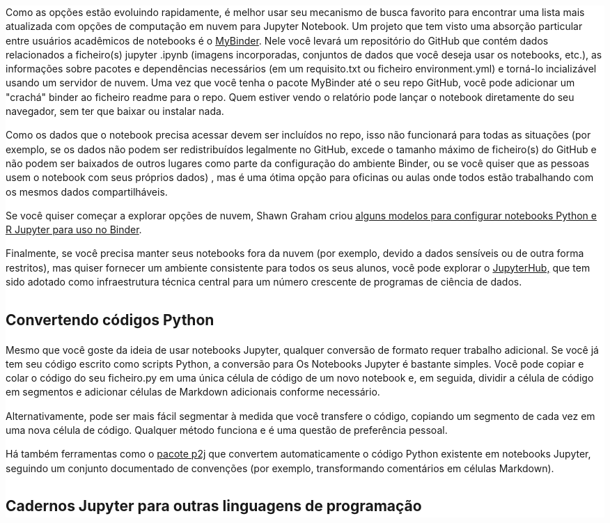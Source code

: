 Como as opções estão evoluindo rapidamente, é melhor usar seu mecanismo de busca favorito para encontrar uma lista mais atualizada com opções de computação em nuvem para Jupyter Notebook. Um projeto que tem visto uma absorção particular entre usuários acadêmicos de notebooks é o [MyBinder](https://mybinder.org/). Nele você levará um repositório do GitHub que contém dados relacionados a ficheiro(s) jupyter .ipynb (imagens incorporadas, conjuntos de dados que você deseja usar os notebooks, etc.), as informações sobre pacotes e dependências necessários (em um requisito.txt ou ficheiro environment.yml) e torná-lo incializável usando um servidor de nuvem. Uma vez que você tenha o pacote MyBinder até o seu repo GitHub, você pode adicionar um "crachá" binder ao ficheiro readme para o repo. Quem estiver vendo o relatório pode lançar o notebook diretamente do seu navegador, sem ter que baixar ou instalar nada.

  

Como os dados que o notebook precisa acessar devem ser incluídos no repo, isso não funcionará para todas as situações (por exemplo, se os dados não podem ser redistribuídos legalmente no GitHub, excede o tamanho máximo de ficheiro(s) do GitHub e não podem ser baixados de outros lugares como parte da configuração do ambiente Binder, ou se você quiser que as pessoas usem o notebook com seus próprios dados) , mas é uma ótima opção para oficinas ou aulas onde todos estão trabalhando com os mesmos dados compartilháveis.

  

Se você quiser começar a explorar opções de nuvem, Shawn Graham criou [alguns modelos para configurar notebooks Python e R Jupyter para uso no Binder](https://github.com/o-date/notebooks).

  

Finalmente, se você precisa manter seus notebooks fora da nuvem (por exemplo, devido a dados sensíveis ou de outra forma restritos), mas quiser fornecer um ambiente consistente para todos os seus alunos, você pode explorar o [JupyterHub,](https://jupyterhub.readthedocs.io/en/stable/) que tem sido adotado como infraestrutura técnica central para um número crescente de programas de ciência de dados.

  

## Convertendo códigos Python

  

Mesmo que você goste da ideia de usar notebooks Jupyter, qualquer conversão de formato requer trabalho adicional. Se você já tem seu código escrito como scripts Python, a conversão para Os Notebooks Jupyter é bastante simples. Você pode copiar e colar o código do seu ficheiro.py em uma única célula de código de um novo notebook e, em seguida, dividir a célula de código em segmentos e adicionar células de Markdown adicionais conforme necessário.

  

Alternativamente, pode ser mais fácil segmentar à medida que você transfere o código, copiando um segmento de cada vez em uma nova célula de código. Qualquer método funciona e é uma questão de preferência pessoal.

  

Há também ferramentas como o [pacote p2j](https://pypi.org/project/p2j/) que convertem automaticamente o código Python existente em notebooks Jupyter, seguindo um conjunto documentado de convenções (por exemplo, transformando comentários em células Markdown).

  

## Cadernos Jupyter para outras linguagens de programação
